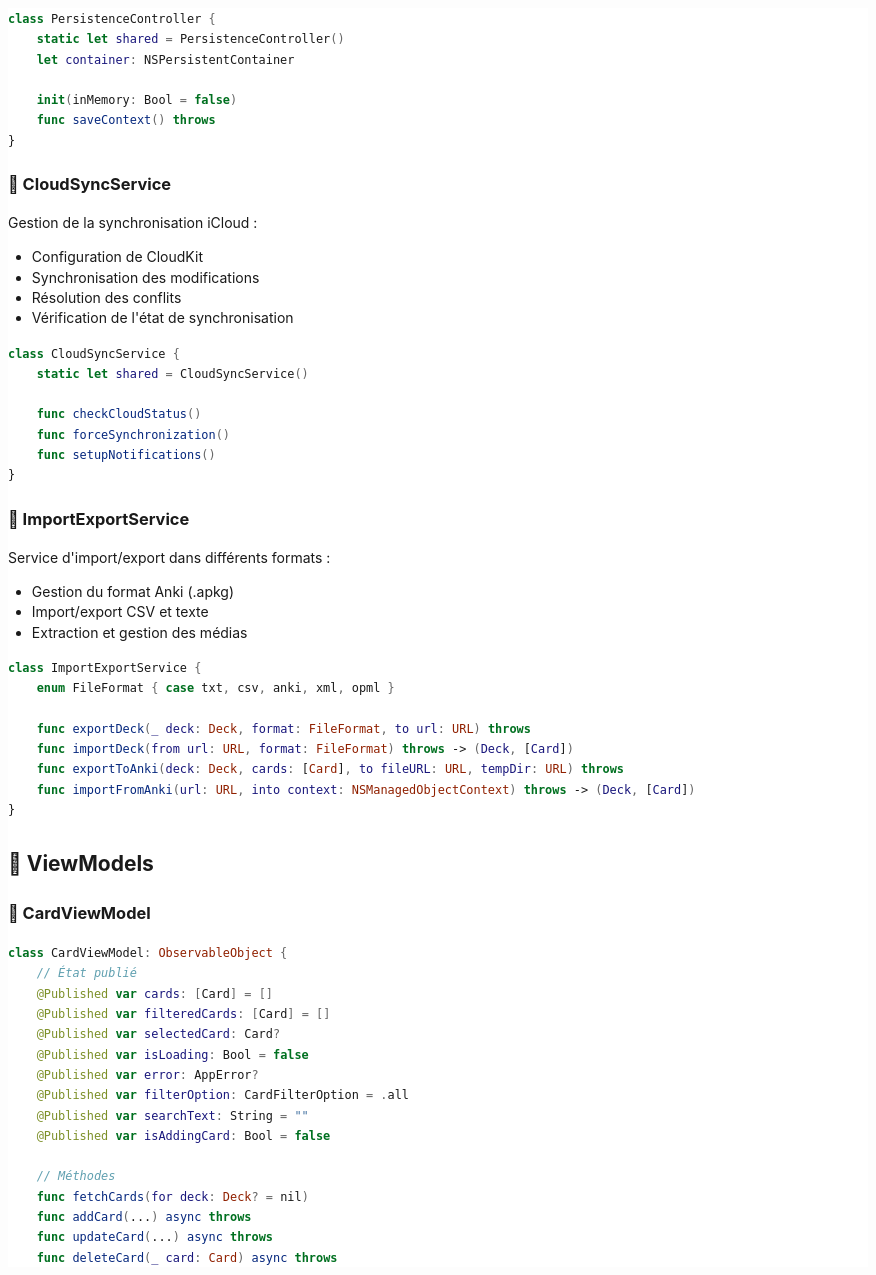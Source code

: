 ```swift
class PersistenceController {
    static let shared = PersistenceController()
    let container: NSPersistentContainer
    
    init(inMemory: Bool = false)
    func saveContext() throws
}
```

### 🔹 CloudSyncService
Gestion de la synchronisation iCloud :
- Configuration de CloudKit
- Synchronisation des modifications
- Résolution des conflits
- Vérification de l'état de synchronisation

```swift
class CloudSyncService {
    static let shared = CloudSyncService()
    
    func checkCloudStatus()
    func forceSynchronization()
    func setupNotifications()
}
```

### 🔹 ImportExportService
Service d'import/export dans différents formats :
- Gestion du format Anki (.apkg)
- Import/export CSV et texte
- Extraction et gestion des médias

```swift
class ImportExportService {
    enum FileFormat { case txt, csv, anki, xml, opml }
    
    func exportDeck(_ deck: Deck, format: FileFormat, to url: URL) throws
    func importDeck(from url: URL, format: FileFormat) throws -> (Deck, [Card])
    func exportToAnki(deck: Deck, cards: [Card], to fileURL: URL, tempDir: URL) throws
    func importFromAnki(url: URL, into context: NSManagedObjectContext) throws -> (Deck, [Card])
}
```

## 📱 ViewModels

### 🔹 CardViewModel
```swift
class CardViewModel: ObservableObject {
    // État publié
    @Published var cards: [Card] = []
    @Published var filteredCards: [Card] = []
    @Published var selectedCard: Card?
    @Published var isLoading: Bool = false
    @Published var error: AppError?
    @Published var filterOption: CardFilterOption = .all
    @Published var searchText: String = ""
    @Published var isAddingCard: Bool = false
    
    // Méthodes
    func fetchCards(for deck: Deck? = nil)
    func addCard(...) async throws
    func updateCard(...) async throws
    func deleteCard(_ card: Card) async throws
```